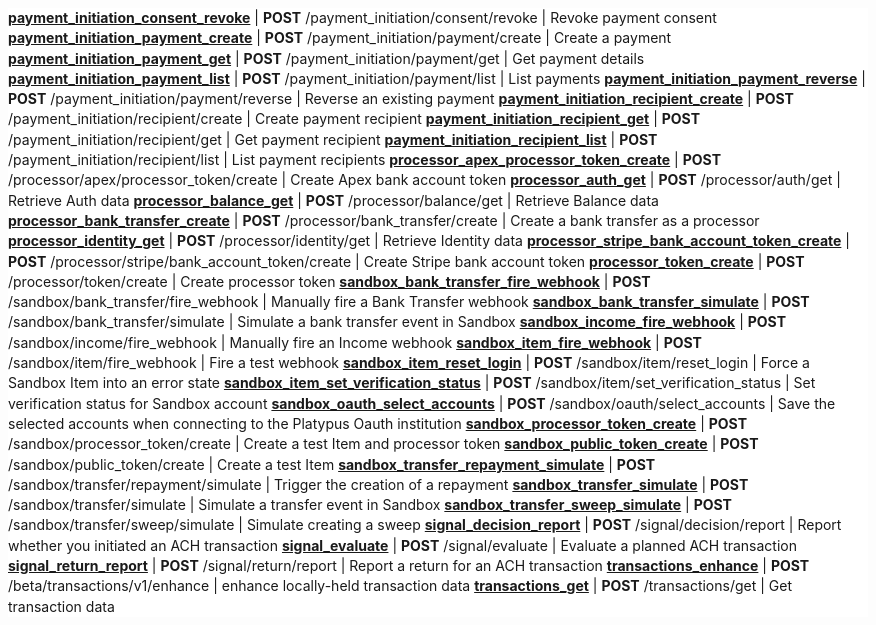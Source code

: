 [**payment_initiation_consent_revoke**](PlaidApi.md#payment_initiation_consent_revoke) | **POST** /payment_initiation/consent/revoke | Revoke payment consent
[**payment_initiation_payment_create**](PlaidApi.md#payment_initiation_payment_create) | **POST** /payment_initiation/payment/create | Create a payment
[**payment_initiation_payment_get**](PlaidApi.md#payment_initiation_payment_get) | **POST** /payment_initiation/payment/get | Get payment details
[**payment_initiation_payment_list**](PlaidApi.md#payment_initiation_payment_list) | **POST** /payment_initiation/payment/list | List payments
[**payment_initiation_payment_reverse**](PlaidApi.md#payment_initiation_payment_reverse) | **POST** /payment_initiation/payment/reverse | Reverse an existing payment
[**payment_initiation_recipient_create**](PlaidApi.md#payment_initiation_recipient_create) | **POST** /payment_initiation/recipient/create | Create payment recipient
[**payment_initiation_recipient_get**](PlaidApi.md#payment_initiation_recipient_get) | **POST** /payment_initiation/recipient/get | Get payment recipient
[**payment_initiation_recipient_list**](PlaidApi.md#payment_initiation_recipient_list) | **POST** /payment_initiation/recipient/list | List payment recipients
[**processor_apex_processor_token_create**](PlaidApi.md#processor_apex_processor_token_create) | **POST** /processor/apex/processor_token/create | Create Apex bank account token
[**processor_auth_get**](PlaidApi.md#processor_auth_get) | **POST** /processor/auth/get | Retrieve Auth data
[**processor_balance_get**](PlaidApi.md#processor_balance_get) | **POST** /processor/balance/get | Retrieve Balance data
[**processor_bank_transfer_create**](PlaidApi.md#processor_bank_transfer_create) | **POST** /processor/bank_transfer/create | Create a bank transfer as a processor
[**processor_identity_get**](PlaidApi.md#processor_identity_get) | **POST** /processor/identity/get | Retrieve Identity data
[**processor_stripe_bank_account_token_create**](PlaidApi.md#processor_stripe_bank_account_token_create) | **POST** /processor/stripe/bank_account_token/create | Create Stripe bank account token
[**processor_token_create**](PlaidApi.md#processor_token_create) | **POST** /processor/token/create | Create processor token
[**sandbox_bank_transfer_fire_webhook**](PlaidApi.md#sandbox_bank_transfer_fire_webhook) | **POST** /sandbox/bank_transfer/fire_webhook | Manually fire a Bank Transfer webhook
[**sandbox_bank_transfer_simulate**](PlaidApi.md#sandbox_bank_transfer_simulate) | **POST** /sandbox/bank_transfer/simulate | Simulate a bank transfer event in Sandbox
[**sandbox_income_fire_webhook**](PlaidApi.md#sandbox_income_fire_webhook) | **POST** /sandbox/income/fire_webhook | Manually fire an Income webhook
[**sandbox_item_fire_webhook**](PlaidApi.md#sandbox_item_fire_webhook) | **POST** /sandbox/item/fire_webhook | Fire a test webhook
[**sandbox_item_reset_login**](PlaidApi.md#sandbox_item_reset_login) | **POST** /sandbox/item/reset_login | Force a Sandbox Item into an error state
[**sandbox_item_set_verification_status**](PlaidApi.md#sandbox_item_set_verification_status) | **POST** /sandbox/item/set_verification_status | Set verification status for Sandbox account
[**sandbox_oauth_select_accounts**](PlaidApi.md#sandbox_oauth_select_accounts) | **POST** /sandbox/oauth/select_accounts | Save the selected accounts when connecting to the Platypus Oauth institution
[**sandbox_processor_token_create**](PlaidApi.md#sandbox_processor_token_create) | **POST** /sandbox/processor_token/create | Create a test Item and processor token
[**sandbox_public_token_create**](PlaidApi.md#sandbox_public_token_create) | **POST** /sandbox/public_token/create | Create a test Item
[**sandbox_transfer_repayment_simulate**](PlaidApi.md#sandbox_transfer_repayment_simulate) | **POST** /sandbox/transfer/repayment/simulate | Trigger the creation of a repayment
[**sandbox_transfer_simulate**](PlaidApi.md#sandbox_transfer_simulate) | **POST** /sandbox/transfer/simulate | Simulate a transfer event in Sandbox
[**sandbox_transfer_sweep_simulate**](PlaidApi.md#sandbox_transfer_sweep_simulate) | **POST** /sandbox/transfer/sweep/simulate | Simulate creating a sweep
[**signal_decision_report**](PlaidApi.md#signal_decision_report) | **POST** /signal/decision/report | Report whether you initiated an ACH transaction
[**signal_evaluate**](PlaidApi.md#signal_evaluate) | **POST** /signal/evaluate | Evaluate a planned ACH transaction
[**signal_return_report**](PlaidApi.md#signal_return_report) | **POST** /signal/return/report | Report a return for an ACH transaction
[**transactions_enhance**](PlaidApi.md#transactions_enhance) | **POST** /beta/transactions/v1/enhance | enhance locally-held transaction data
[**transactions_get**](PlaidApi.md#transactions_get) | **POST** /transactions/get | Get transaction data